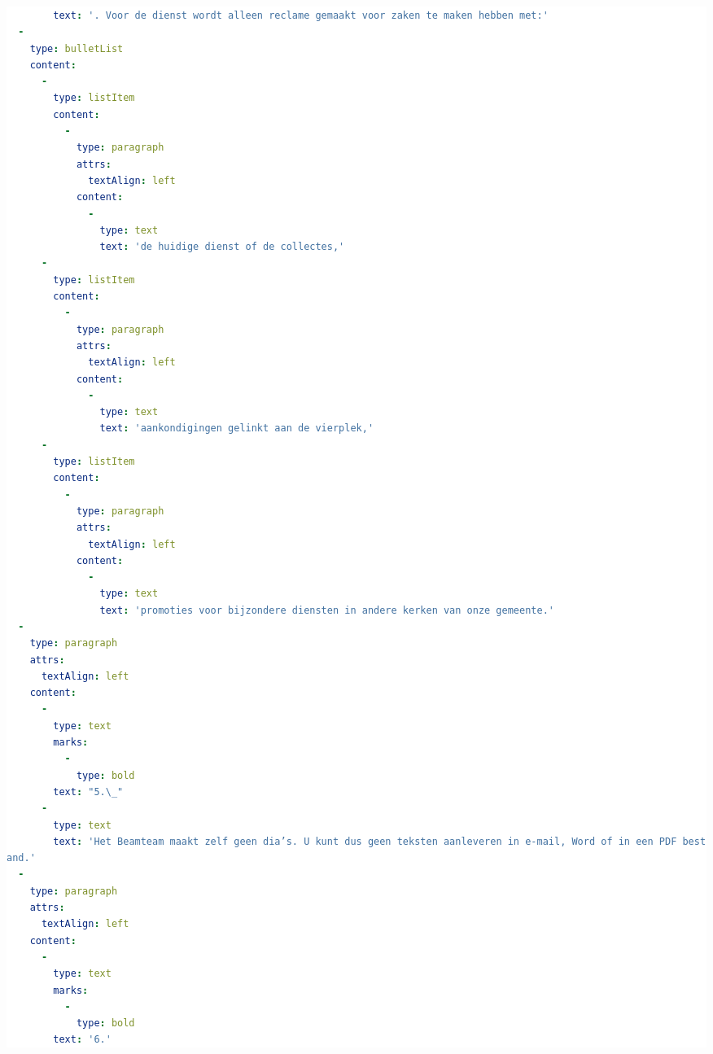 ```yaml
        text: '. Voor de dienst wordt alleen reclame gemaakt voor zaken te maken hebben met:'
  -
    type: bulletList
    content:
      -
        type: listItem
        content:
          -
            type: paragraph
            attrs:
              textAlign: left
            content:
              -
                type: text
                text: 'de huidige dienst of de collectes,'
      -
        type: listItem
        content:
          -
            type: paragraph
            attrs:
              textAlign: left
            content:
              -
                type: text
                text: 'aankondigingen gelinkt aan de vierplek,'
      -
        type: listItem
        content:
          -
            type: paragraph
            attrs:
              textAlign: left
            content:
              -
                type: text
                text: 'promoties voor bijzondere diensten in andere kerken van onze gemeente.'
  -
    type: paragraph
    attrs:
      textAlign: left
    content:
      -
        type: text
        marks:
          -
            type: bold
        text: "5.\_"
      -
        type: text
        text: 'Het Beamteam maakt zelf geen dia’s. U kunt dus geen teksten aanleveren in e-mail, Word of in een PDF bestand.'
  -
    type: paragraph
    attrs:
      textAlign: left
    content:
      -
        type: text
        marks:
          -
            type: bold
        text: '6.'
```